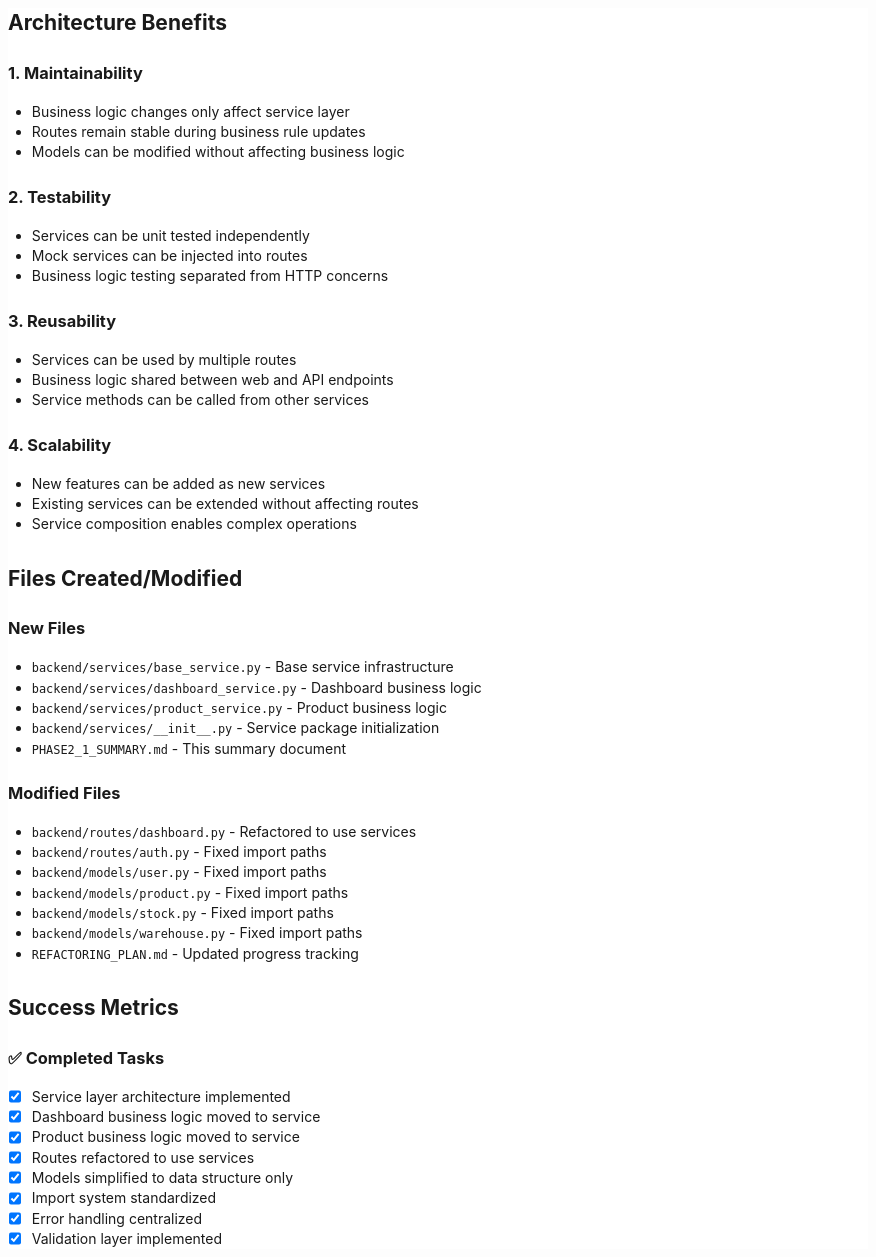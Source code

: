 ## Architecture Benefits

### 1. **Maintainability**
- Business logic changes only affect service layer
- Routes remain stable during business rule updates
- Models can be modified without affecting business logic

### 2. **Testability**
- Services can be unit tested independently
- Mock services can be injected into routes
- Business logic testing separated from HTTP concerns

### 3. **Reusability**
- Services can be used by multiple routes
- Business logic shared between web and API endpoints
- Service methods can be called from other services

### 4. **Scalability**
- New features can be added as new services
- Existing services can be extended without affecting routes
- Service composition enables complex operations

## Files Created/Modified

### New Files
- `backend/services/base_service.py` - Base service infrastructure
- `backend/services/dashboard_service.py` - Dashboard business logic
- `backend/services/product_service.py` - Product business logic
- `backend/services/__init__.py` - Service package initialization
- `PHASE2_1_SUMMARY.md` - This summary document

### Modified Files
- `backend/routes/dashboard.py` - Refactored to use services
- `backend/routes/auth.py` - Fixed import paths
- `backend/models/user.py` - Fixed import paths
- `backend/models/product.py` - Fixed import paths
- `backend/models/stock.py` - Fixed import paths
- `backend/models/warehouse.py` - Fixed import paths
- `REFACTORING_PLAN.md` - Updated progress tracking

## Success Metrics

### ✅ **Completed Tasks**
- [x] Service layer architecture implemented
- [x] Dashboard business logic moved to service
- [x] Product business logic moved to service
- [x] Routes refactored to use services
- [x] Models simplified to data structure only
- [x] Import system standardized
- [x] Error handling centralized
- [x] Validation layer implemented
